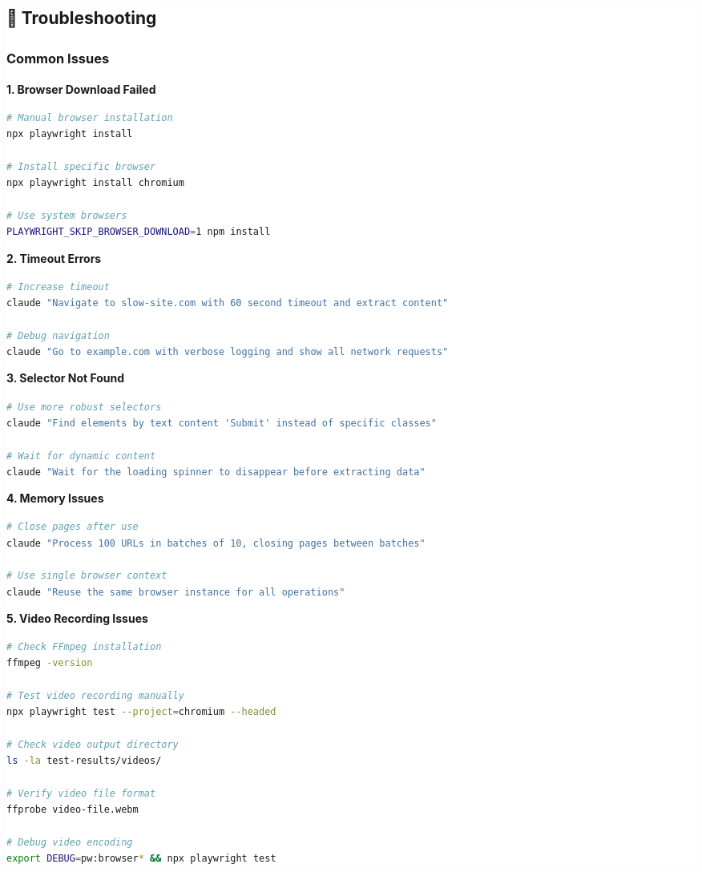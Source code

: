## 🐛 Troubleshooting

### Common Issues

**1. Browser Download Failed**

```bash
# Manual browser installation
npx playwright install

# Install specific browser
npx playwright install chromium

# Use system browsers
PLAYWRIGHT_SKIP_BROWSER_DOWNLOAD=1 npm install
```

**2. Timeout Errors**

```bash
# Increase timeout
claude "Navigate to slow-site.com with 60 second timeout and extract content"

# Debug navigation
claude "Go to example.com with verbose logging and show all network requests"
```

**3. Selector Not Found**

```bash
# Use more robust selectors
claude "Find elements by text content 'Submit' instead of specific classes"

# Wait for dynamic content
claude "Wait for the loading spinner to disappear before extracting data"
```

**4. Memory Issues**

```bash
# Close pages after use
claude "Process 100 URLs in batches of 10, closing pages between batches"

# Use single browser context
claude "Reuse the same browser instance for all operations"
```

**5. Video Recording Issues**

```bash
# Check FFmpeg installation
ffmpeg -version

# Test video recording manually
npx playwright test --project=chromium --headed

# Check video output directory
ls -la test-results/videos/

# Verify video file format
ffprobe video-file.webm

# Debug video encoding
export DEBUG=pw:browser* && npx playwright test
```
